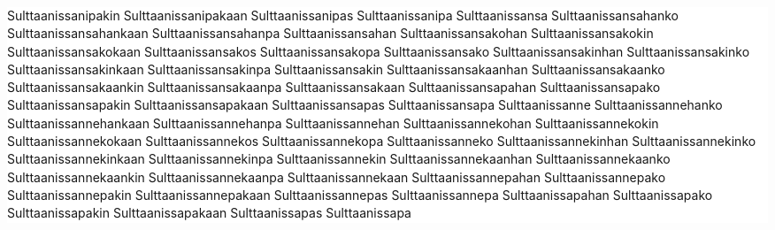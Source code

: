 Sulttaanissanipakin
Sulttaanissanipakaan
Sulttaanissanipas
Sulttaanissanipa
Sulttaanissansa
Sulttaanissansahanko
Sulttaanissansahankaan
Sulttaanissansahanpa
Sulttaanissansahan
Sulttaanissansakohan
Sulttaanissansakokin
Sulttaanissansakokaan
Sulttaanissansakos
Sulttaanissansakopa
Sulttaanissansako
Sulttaanissansakinhan
Sulttaanissansakinko
Sulttaanissansakinkaan
Sulttaanissansakinpa
Sulttaanissansakin
Sulttaanissansakaanhan
Sulttaanissansakaanko
Sulttaanissansakaankin
Sulttaanissansakaanpa
Sulttaanissansakaan
Sulttaanissansapahan
Sulttaanissansapako
Sulttaanissansapakin
Sulttaanissansapakaan
Sulttaanissansapas
Sulttaanissansapa
Sulttaanissanne
Sulttaanissannehanko
Sulttaanissannehankaan
Sulttaanissannehanpa
Sulttaanissannehan
Sulttaanissannekohan
Sulttaanissannekokin
Sulttaanissannekokaan
Sulttaanissannekos
Sulttaanissannekopa
Sulttaanissanneko
Sulttaanissannekinhan
Sulttaanissannekinko
Sulttaanissannekinkaan
Sulttaanissannekinpa
Sulttaanissannekin
Sulttaanissannekaanhan
Sulttaanissannekaanko
Sulttaanissannekaankin
Sulttaanissannekaanpa
Sulttaanissannekaan
Sulttaanissannepahan
Sulttaanissannepako
Sulttaanissannepakin
Sulttaanissannepakaan
Sulttaanissannepas
Sulttaanissannepa
Sulttaanissapahan
Sulttaanissapako
Sulttaanissapakin
Sulttaanissapakaan
Sulttaanissapas
Sulttaanissapa